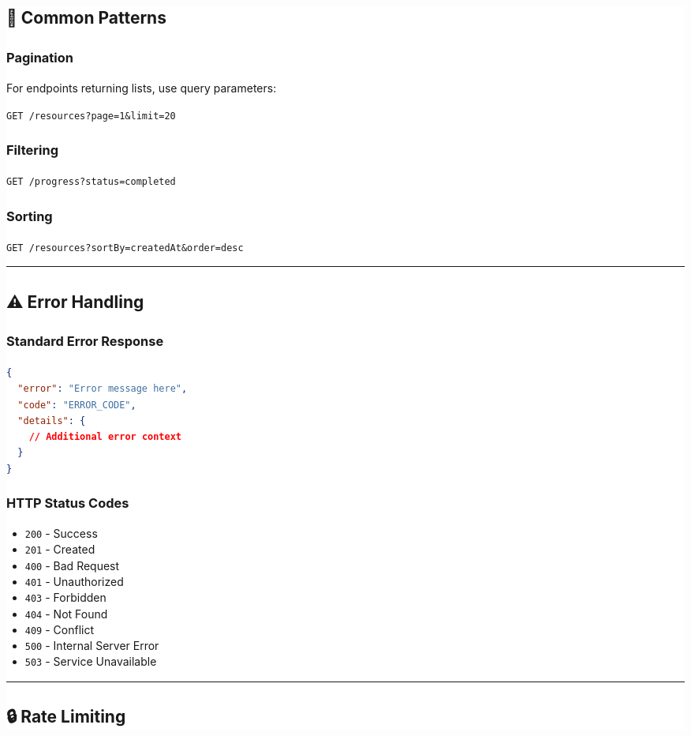 ## 🔄 Common Patterns

### Pagination

For endpoints returning lists, use query parameters:

```http
GET /resources?page=1&limit=20
```

### Filtering

```http
GET /progress?status=completed
```

### Sorting

```http
GET /resources?sortBy=createdAt&order=desc
```

---

## ⚠️ Error Handling

### Standard Error Response

```json
{
  "error": "Error message here",
  "code": "ERROR_CODE",
  "details": {
    // Additional error context
  }
}
```

### HTTP Status Codes

- `200` - Success
- `201` - Created
- `400` - Bad Request
- `401` - Unauthorized
- `403` - Forbidden
- `404` - Not Found
- `409` - Conflict
- `500` - Internal Server Error
- `503` - Service Unavailable

---

## 🔒 Rate Limiting
